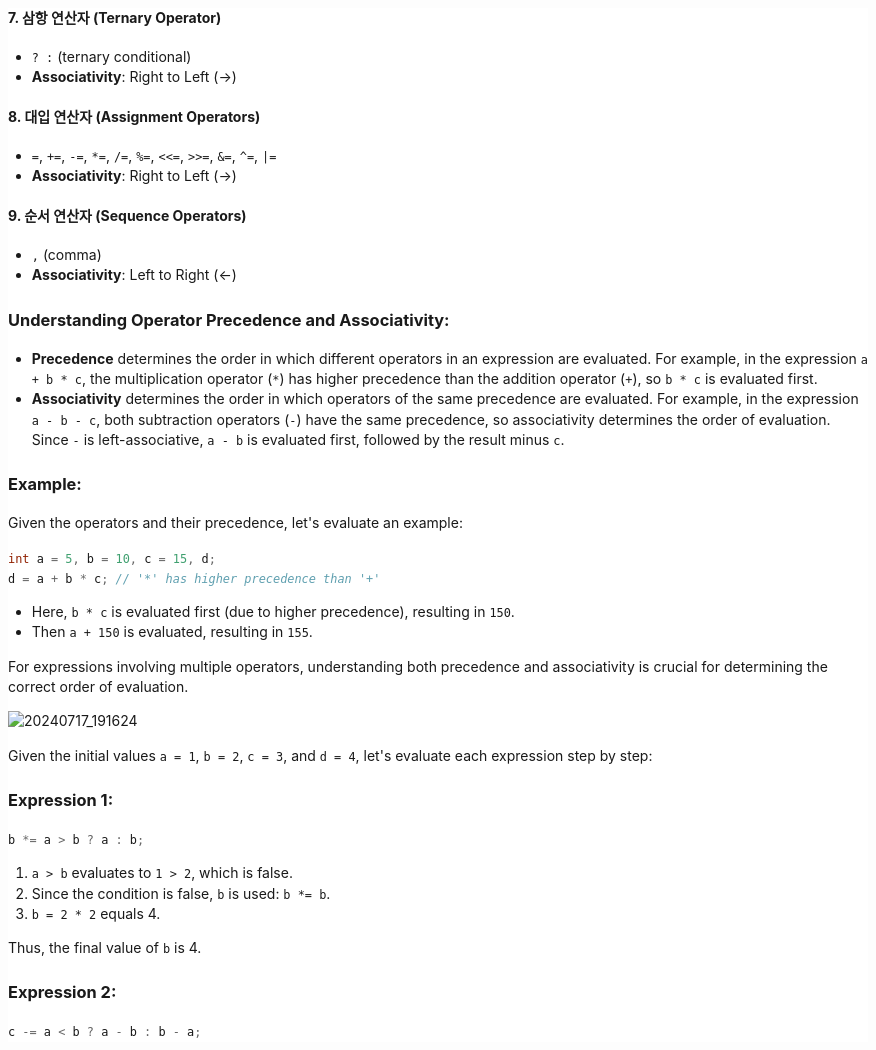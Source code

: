 #### 7. 삼항 연산자 (Ternary Operator)
   - `? :` (ternary conditional)
   - **Associativity**: Right to Left (→)

#### 8. 대입 연산자 (Assignment Operators)
   - `=`, `+=`, `-=`, `*=`, `/=`, `%=`, `<<=`, `>>=`, `&=`, `^=`, `|=`
   - **Associativity**: Right to Left (→)

#### 9. 순서 연산자 (Sequence Operators)
   - `,` (comma)
   - **Associativity**: Left to Right (←)

### Understanding Operator Precedence and Associativity:

- **Precedence** determines the order in which different operators in an expression are evaluated. For example, in the expression `a + b * c`, the multiplication operator (`*`) has higher precedence than the addition operator (`+`), so `b * c` is evaluated first.
- **Associativity** determines the order in which operators of the same precedence are evaluated. For example, in the expression `a - b - c`, both subtraction operators (`-`) have the same precedence, so associativity determines the order of evaluation. Since `-` is left-associative, `a - b` is evaluated first, followed by the result minus `c`.

### Example:

Given the operators and their precedence, let's evaluate an example:

```cpp
int a = 5, b = 10, c = 15, d;
d = a + b * c; // '*' has higher precedence than '+'
```
- Here, `b * c` is evaluated first (due to higher precedence), resulting in `150`.
- Then `a + 150` is evaluated, resulting in `155`.

For expressions involving multiple operators, understanding both precedence and associativity is crucial for determining the correct order of evaluation.

![20240717_191624](https://github.com/user-attachments/assets/06a6b44f-2948-4338-be92-66726040ef53)

Given the initial values `a = 1`, `b = 2`, `c = 3`, and `d = 4`, let's evaluate each expression step by step:

### Expression 1:
```cpp
b *= a > b ? a : b;
```

1. `a > b` evaluates to `1 > 2`, which is false.
2. Since the condition is false, `b` is used: `b *= b`.
3. `b = 2 * 2` equals 4.

Thus, the final value of `b` is 4.

### Expression 2:
```cpp
c -= a < b ? a - b : b - a;
```
